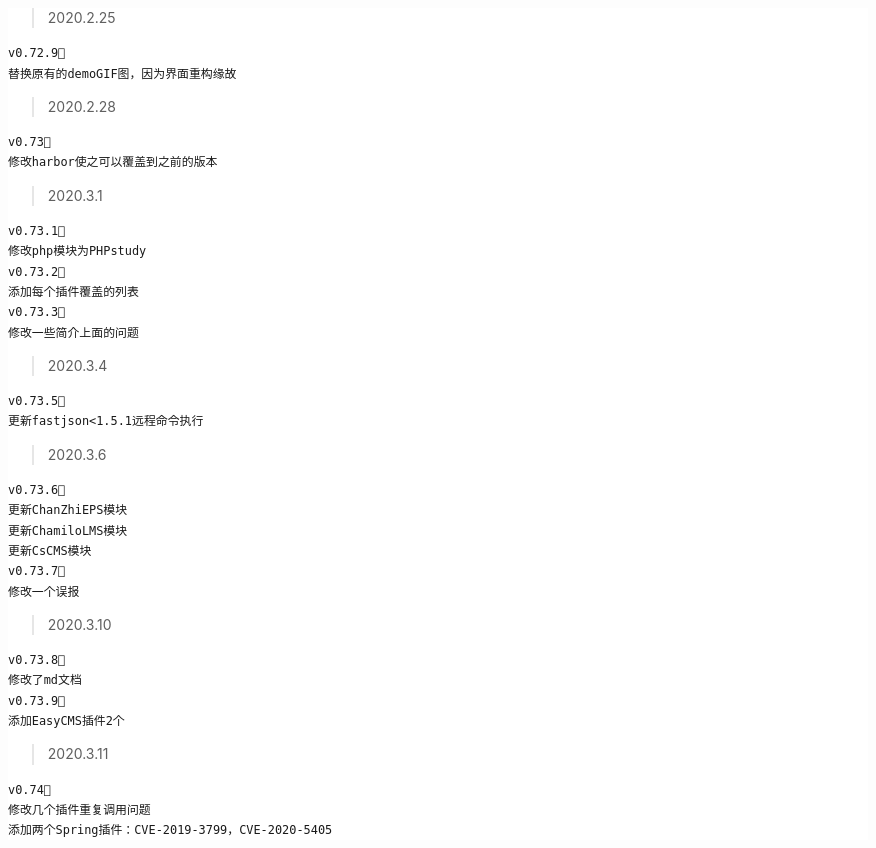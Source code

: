 > 2020.2.25

```
v0.72.9🌴
替换原有的demoGIF图，因为界面重构缘故
```

> 2020.2.28

```
v0.73🌴
修改harbor使之可以覆盖到之前的版本
```

> 2020.3.1

```
v0.73.1🌴
修改php模块为PHPstudy
v0.73.2🌴
添加每个插件覆盖的列表
v0.73.3🌴
修改一些简介上面的问题
```

> 2020.3.4

```
v0.73.5🌴
更新fastjson<1.5.1远程命令执行
```

> 2020.3.6

```
v0.73.6🌴
更新ChanZhiEPS模块
更新ChamiloLMS模块
更新CsCMS模块
v0.73.7🌴
修改一个误报
```

> 2020.3.10

```
v0.73.8🌴
修改了md文档
v0.73.9🌴
添加EasyCMS插件2个
```

> 2020.3.11

```
v0.74🌴
修改几个插件重复调用问题
添加两个Spring插件：CVE-2019-3799，CVE-2020-5405
```

